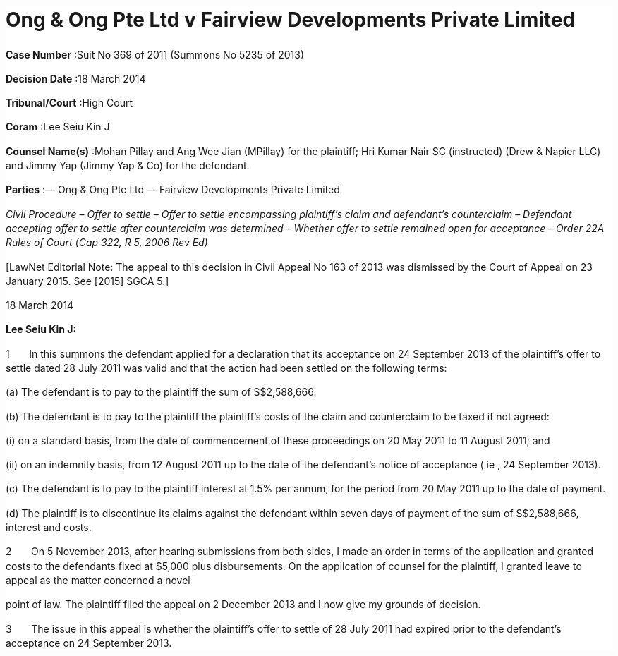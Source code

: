# Ong & Ong Pte Ltd v Fairview Developments Private Limited 



**Case Number** :Suit No 369 of 2011 (Summons No 5235 of 2013) 

**Decision Date** :18 March 2014 

**Tribunal/Court** :High Court 

**Coram** :Lee Seiu Kin J 

**Counsel Name(s)** :Mohan Pillay and Ang Wee Jian (MPillay) for the plaintiff; Hri Kumar Nair SC (instructed) (Drew & Napier LLC) and Jimmy Yap (Jimmy Yap & Co) for the defendant. 

**Parties** :— Ong & Ong Pte Ltd — Fairview Developments Private Limited 

_Civil Procedure_ – _Offer to settle_ – _Offer to settle encompassing plaintiff’s claim and defendant’s counterclaim_ – _Defendant accepting offer to settle after counterclaim was determined_ – _Whether offer to settle remained open for acceptance_ – _Order 22A Rules of Court (Cap 322, R 5, 2006 Rev Ed)_ 

[LawNet Editorial Note: The appeal to this decision in Civil Appeal No 163 of 2013 was dismissed by the Court of Appeal on 23 January 2015. See <span class="citation">[2015] SGCA 5</span>.] 

18 March 2014 

**Lee Seiu Kin J:** 

1       In this summons the defendant applied for a declaration that its acceptance on 24 September 2013 of the plaintiff’s offer to settle dated 28 July 2011 was valid and that the action had been settled on the following terms: 

 (a) The defendant is to pay to the plaintiff the sum of S$2,588,666. 

 (b) The defendant is to pay to the plaintiff the plaintiff’s costs of the claim and counterclaim to be taxed if not agreed: 

 (i) on a standard basis, from the date of commencement of these proceedings on 20 May 2011 to 11 August 2011; and 

 (ii) on an indemnity basis, from 12 August 2011 up to the date of the defendant’s notice of acceptance ( ie , 24 September 2013). 

 (c) The defendant is to pay to the plaintiff interest at 1.5% per annum, for the period from 20 May 2011 up to the date of payment. 

 (d) The plaintiff is to discontinue its claims against the defendant within seven days of payment of the sum of S$2,588,666, interest and costs. 

2       On 5 November 2013, after hearing submissions from both sides, I made an order in terms of the application and granted costs to the defendants fixed at $5,000 plus disbursements. On the application of counsel for the plaintiff, I granted leave to appeal as the matter concerned a novel 


point of law. The plaintiff filed the appeal on 2 December 2013 and I now give my grounds of decision. 

3       The issue in this appeal is whether the plaintiff’s offer to settle of 28 July 2011 had expired prior to the defendant’s acceptance on 24 September 2013. 
